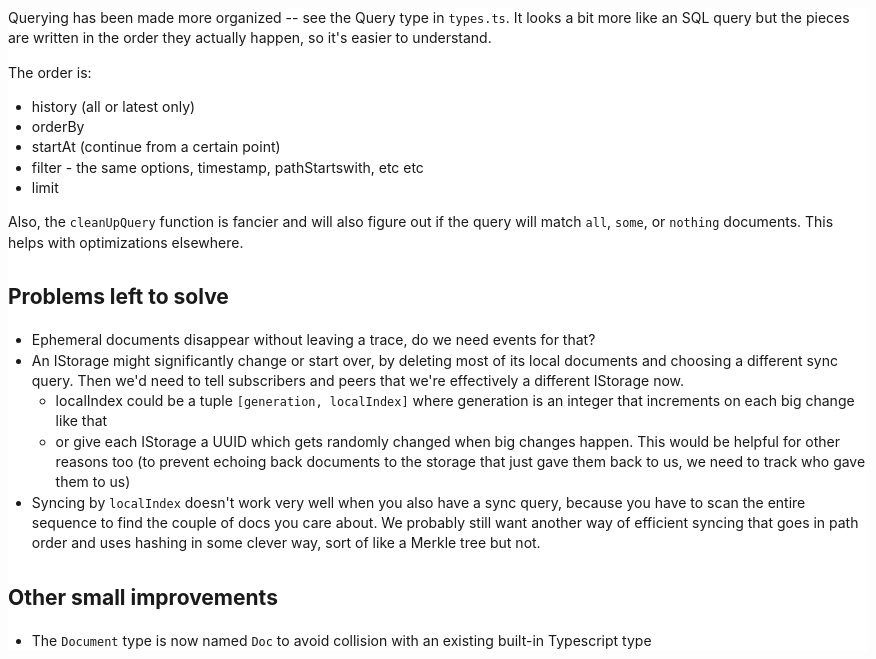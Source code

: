 Querying has been made more organized -- see the Query type in `types.ts`. It looks a bit more like
an SQL query but the pieces are written in the order they actually happen, so it's easier to
understand.

The order is:

- history (all or latest only)
- orderBy
- startAt (continue from a certain point)
- filter - the same options, timestamp, pathStartswith, etc etc
- limit

Also, the `cleanUpQuery` function is fancier and will also figure out if the query will match `all`,
`some`, or `nothing` documents. This helps with optimizations elsewhere.

## Problems left to solve

- Ephemeral documents disappear without leaving a trace, do we need events for that?
- An IStorage might significantly change or start over, by deleting most of its local documents and
  choosing a different sync query. Then we'd need to tell subscribers and peers that we're
  effectively a different IStorage now.
  - localIndex could be a tuple `[generation, localIndex]` where generation is an integer that
    increments on each big change like that
  - or give each IStorage a UUID which gets randomly changed when big changes happen. This would be
    helpful for other reasons too (to prevent echoing back documents to the storage that just gave
    them back to us, we need to track who gave them to us)
- Syncing by `localIndex` doesn't work very well when you also have a sync query, because you have
  to scan the entire sequence to find the couple of docs you care about. We probably still want
  another way of efficient syncing that goes in path order and uses hashing in some clever way, sort
  of like a Merkle tree but not.

## Other small improvements

- The `Document` type is now named `Doc` to avoid collision with an existing built-in Typescript
  type
